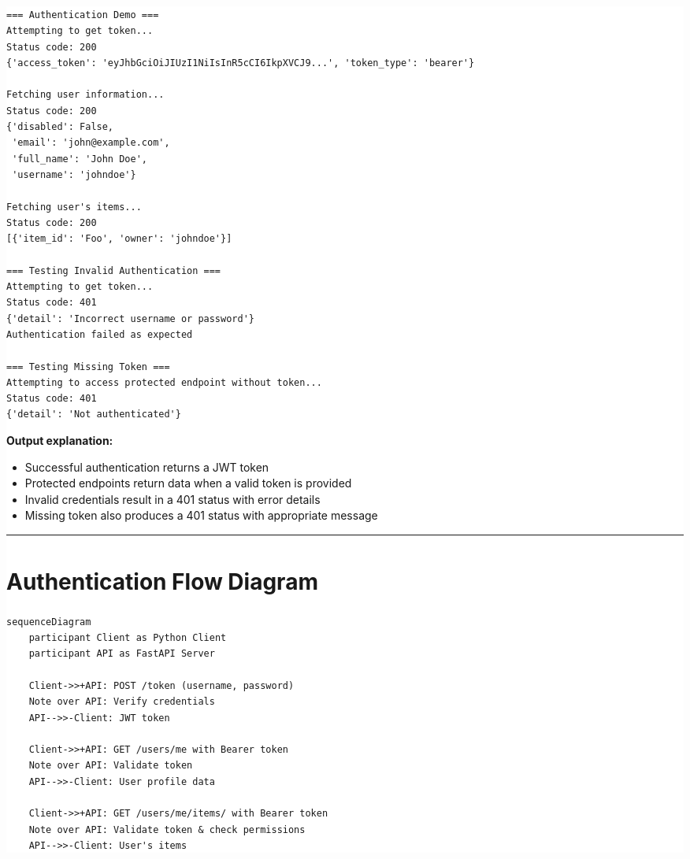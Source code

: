 ```
=== Authentication Demo ===
Attempting to get token...
Status code: 200
{'access_token': 'eyJhbGciOiJIUzI1NiIsInR5cCI6IkpXVCJ9...', 'token_type': 'bearer'}

Fetching user information...
Status code: 200
{'disabled': False,
 'email': 'john@example.com',
 'full_name': 'John Doe',
 'username': 'johndoe'}

Fetching user's items...
Status code: 200
[{'item_id': 'Foo', 'owner': 'johndoe'}]

=== Testing Invalid Authentication ===
Attempting to get token...
Status code: 401
{'detail': 'Incorrect username or password'}
Authentication failed as expected

=== Testing Missing Token ===
Attempting to access protected endpoint without token...
Status code: 401
{'detail': 'Not authenticated'}

```

**Output explanation:**

- Successful authentication returns a JWT token
- Protected endpoints return data when a valid token is provided
- Invalid credentials result in a 401 status with error details
- Missing token also produces a 401 status with appropriate message

---

# Authentication Flow Diagram

```mermaid
sequenceDiagram
    participant Client as Python Client
    participant API as FastAPI Server
    
    Client->>+API: POST /token (username, password)
    Note over API: Verify credentials
    API-->>-Client: JWT token
    
    Client->>+API: GET /users/me with Bearer token
    Note over API: Validate token
    API-->>-Client: User profile data
    
    Client->>+API: GET /users/me/items/ with Bearer token
    Note over API: Validate token & check permissions
    API-->>-Client: User's items

```
